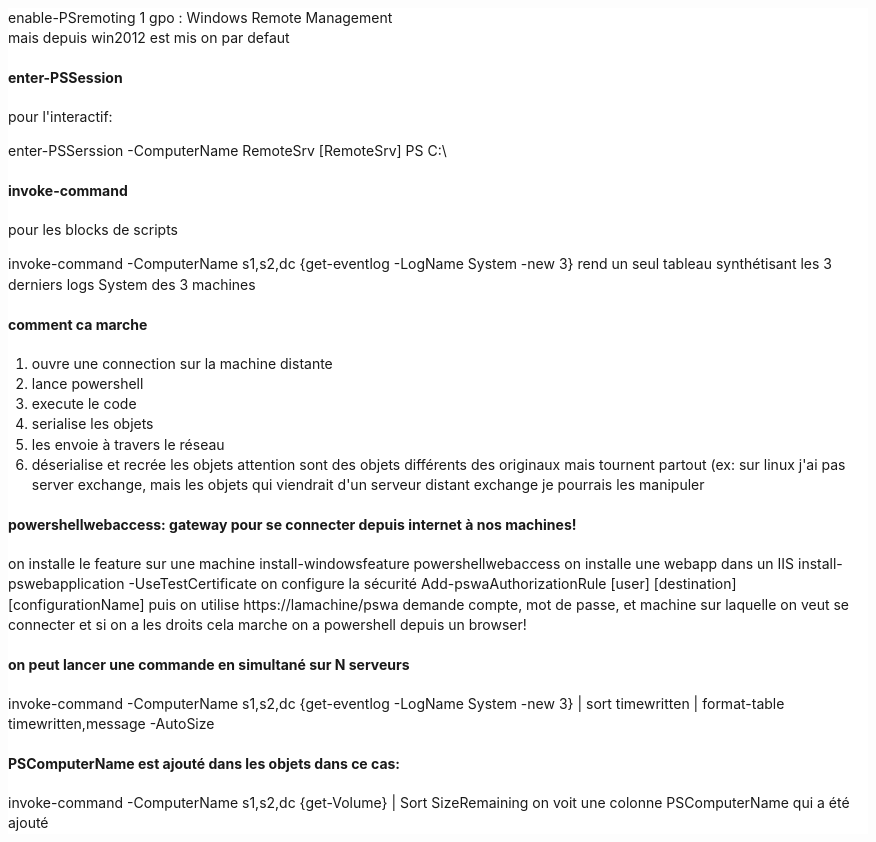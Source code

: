 enable-PSremoting
1 gpo : Windows Remote Management	
mais depuis win2012 est mis on par defaut

  
#### enter-PSSession

pour l'interactif:

enter-PSSerssion -ComputerName RemoteSrv
[RemoteSrv] PS C:\

#### invoke-command

 pour les blocks de scripts

invoke-command -ComputerName s1,s2,dc {get-eventlog -LogName System -new 3}
 rend un seul tableau synthétisant les 3 derniers logs System des 3 machines

#### comment ca marche

 1. ouvre une connection sur la machine distante
 2. lance powershell
 3. execute le code
 4. serialise les objets
 5. les envoie à travers le réseau
 6. déserialise et recrée les objets
    attention sont des objets différents des originaux
    mais tournent partout (ex: sur linux j'ai pas server exchange, mais les objets qui viendrait d'un serveur distant exchange je pourrais les manipuler


#### powershellwebaccess: gateway pour se connecter depuis internet à nos machines!

on installe le feature sur une machine
 install-windowsfeature powershellwebaccess
on installe une webapp dans un IIS
 install-pswebapplication -UseTestCertificate
on configure la sécurité
 Add-pswaAuthorizationRule [user] [destination] [configurationName]
puis on utilise
 https://lamachine/pswa
  demande compte, mot de passe, et machine sur laquelle on veut se connecter
  et si on a les droits cela marche on a powershell depuis un browser! 

#### on peut lancer une commande en simultané sur N serveurs

invoke-command -ComputerName s1,s2,dc {get-eventlog -LogName System -new 3} | sort timewritten | format-table timewritten,message -AutoSize

#### PSComputerName est ajouté dans les objets dans ce cas:

invoke-command -ComputerName s1,s2,dc {get-Volume} | Sort SizeRemaining
 on voit une colonne PSComputerName qui a été ajouté

